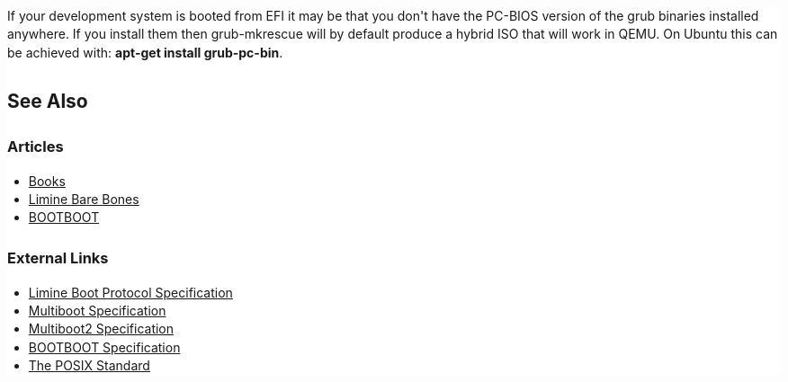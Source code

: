 If your development system is booted from EFI it may be that you don't have the PC-BIOS version of the grub binaries installed anywhere. If you install them then grub-mkrescue will by default produce a hybrid ISO that will work in QEMU. On Ubuntu this can be achieved with: **apt-get install grub-pc-bin**.

See Also
--------

### Articles

*   [Books](https://wiki.osdev.org/Books "Books")
*   [Limine Bare Bones](https://wiki.osdev.org/Limine_Bare_Bones "Limine Bare Bones")
*   [BOOTBOOT](https://wiki.osdev.org/BOOTBOOT "BOOTBOOT")

### External Links

*   [Limine Boot Protocol Specification](https://github.com/limine-bootloader/limine/blob/trunk/PROTOCOL.md)
*   [Multiboot Specification](https://www.gnu.org/software/grub/manual/multiboot/multiboot.html)
*   [Multiboot2 Specification](https://www.gnu.org/software/grub/manual/multiboot2/multiboot.html)
*   [BOOTBOOT Specification](https://gitlab.com/bztsrc/bootboot/raw/master/bootboot_spec_1st_ed.pdf)
*   [The POSIX Standard](https://pubs.opengroup.org/onlinepubs/9699919799/)